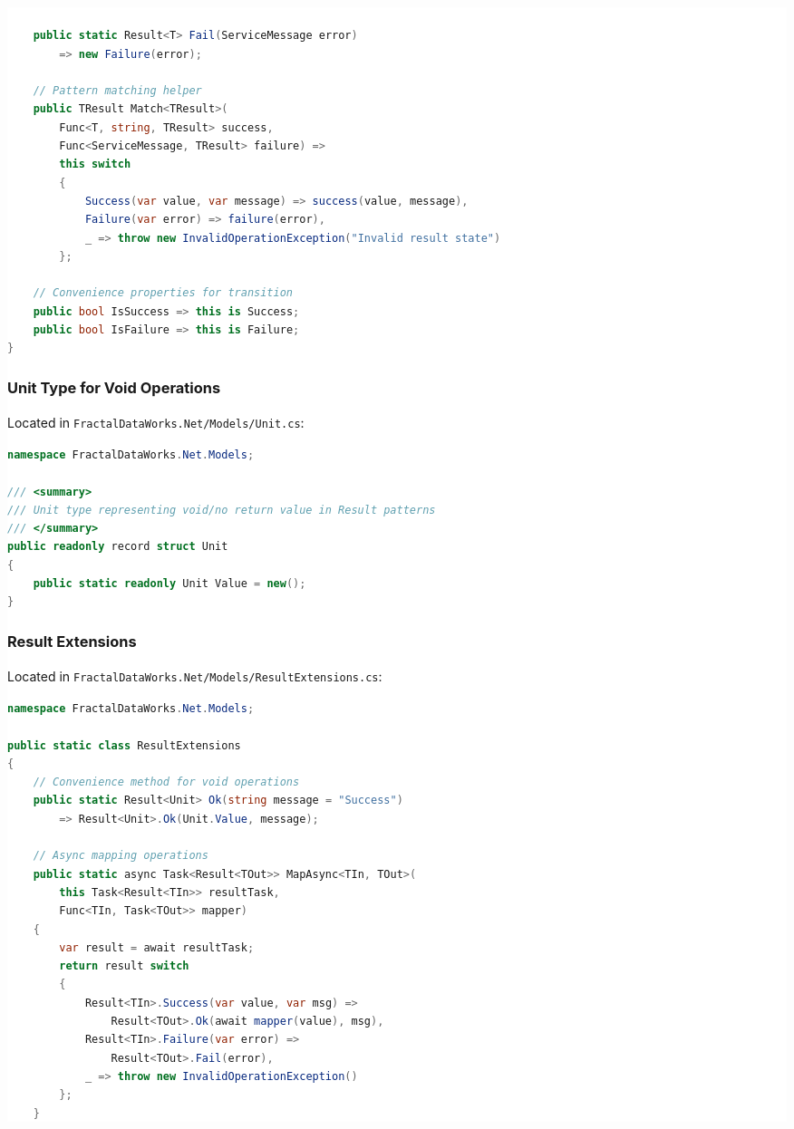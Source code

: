 ```csharp
        
    public static Result<T> Fail(ServiceMessage error) 
        => new Failure(error);
    
    // Pattern matching helper
    public TResult Match<TResult>(
        Func<T, string, TResult> success,
        Func<ServiceMessage, TResult> failure) =>
        this switch
        {
            Success(var value, var message) => success(value, message),
            Failure(var error) => failure(error),
            _ => throw new InvalidOperationException("Invalid result state")
        };
    
    // Convenience properties for transition
    public bool IsSuccess => this is Success;
    public bool IsFailure => this is Failure;
}
```

### Unit Type for Void Operations

Located in `FractalDataWorks.Net/Models/Unit.cs`:

```csharp
namespace FractalDataWorks.Net.Models;

/// <summary>
/// Unit type representing void/no return value in Result patterns
/// </summary>
public readonly record struct Unit
{
    public static readonly Unit Value = new();
}
```

### Result Extensions

Located in `FractalDataWorks.Net/Models/ResultExtensions.cs`:

```csharp
namespace FractalDataWorks.Net.Models;

public static class ResultExtensions
{
    // Convenience method for void operations
    public static Result<Unit> Ok(string message = "Success") 
        => Result<Unit>.Ok(Unit.Value, message);
        
    // Async mapping operations
    public static async Task<Result<TOut>> MapAsync<TIn, TOut>(
        this Task<Result<TIn>> resultTask,
        Func<TIn, Task<TOut>> mapper)
    {
        var result = await resultTask;
        return result switch
        {
            Result<TIn>.Success(var value, var msg) => 
                Result<TOut>.Ok(await mapper(value), msg),
            Result<TIn>.Failure(var error) => 
                Result<TOut>.Fail(error),
            _ => throw new InvalidOperationException()
        };
    }
```